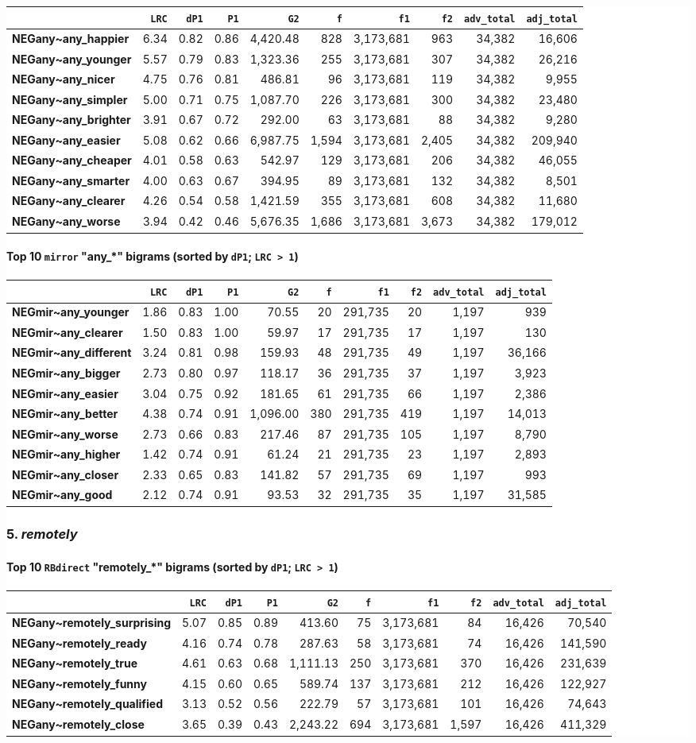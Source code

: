 
|                         |   `LRC` |   `dP1` |   `P1` |     `G2` |   `f` |      `f1` |   `f2` |   `adv_total` |   `adj_total` |
|:------------------------|--------:|--------:|-------:|---------:|------:|----------:|-------:|--------------:|--------------:|
| **NEGany~any_happier**  |    6.34 |    0.82 |   0.86 | 4,420.48 |   828 | 3,173,681 |    963 |        34,382 |        16,606 |
| **NEGany~any_younger**  |    5.57 |    0.79 |   0.83 | 1,323.36 |   255 | 3,173,681 |    307 |        34,382 |        26,216 |
| **NEGany~any_nicer**    |    4.75 |    0.76 |   0.81 |   486.81 |    96 | 3,173,681 |    119 |        34,382 |         9,955 |
| **NEGany~any_simpler**  |    5.00 |    0.71 |   0.75 | 1,087.70 |   226 | 3,173,681 |    300 |        34,382 |        23,480 |
| **NEGany~any_brighter** |    3.91 |    0.67 |   0.72 |   292.00 |    63 | 3,173,681 |     88 |        34,382 |         9,280 |
| **NEGany~any_easier**   |    5.08 |    0.62 |   0.66 | 6,987.75 | 1,594 | 3,173,681 |  2,405 |        34,382 |       209,940 |
| **NEGany~any_cheaper**  |    4.01 |    0.58 |   0.63 |   542.97 |   129 | 3,173,681 |    206 |        34,382 |        46,055 |
| **NEGany~any_smarter**  |    4.00 |    0.63 |   0.67 |   394.95 |    89 | 3,173,681 |    132 |        34,382 |         8,501 |
| **NEGany~any_clearer**  |    4.26 |    0.54 |   0.58 | 1,421.59 |   355 | 3,173,681 |    608 |        34,382 |        11,680 |
| **NEGany~any_worse**    |    3.94 |    0.42 |   0.46 | 5,676.35 | 1,686 | 3,173,681 |  3,673 |        34,382 |       179,012 |


#### Top 10 `mirror` "any_*" bigrams (sorted by `dP1`; `LRC > 1`)


|                          |   `LRC` |   `dP1` |   `P1` |     `G2` |   `f` |    `f1` |   `f2` |   `adv_total` |   `adj_total` |
|:-------------------------|--------:|--------:|-------:|---------:|------:|--------:|-------:|--------------:|--------------:|
| **NEGmir~any_younger**   |    1.86 |    0.83 |   1.00 |    70.55 |    20 | 291,735 |     20 |         1,197 |           939 |
| **NEGmir~any_clearer**   |    1.50 |    0.83 |   1.00 |    59.97 |    17 | 291,735 |     17 |         1,197 |           130 |
| **NEGmir~any_different** |    3.24 |    0.81 |   0.98 |   159.93 |    48 | 291,735 |     49 |         1,197 |        36,166 |
| **NEGmir~any_bigger**    |    2.73 |    0.80 |   0.97 |   118.17 |    36 | 291,735 |     37 |         1,197 |         3,923 |
| **NEGmir~any_easier**    |    3.04 |    0.75 |   0.92 |   181.65 |    61 | 291,735 |     66 |         1,197 |         2,386 |
| **NEGmir~any_better**    |    4.38 |    0.74 |   0.91 | 1,096.00 |   380 | 291,735 |    419 |         1,197 |        14,013 |
| **NEGmir~any_worse**     |    2.73 |    0.66 |   0.83 |   217.46 |    87 | 291,735 |    105 |         1,197 |         8,790 |
| **NEGmir~any_higher**    |    1.42 |    0.74 |   0.91 |    61.24 |    21 | 291,735 |     23 |         1,197 |         2,893 |
| **NEGmir~any_closer**    |    2.33 |    0.65 |   0.83 |   141.82 |    57 | 291,735 |     69 |         1,197 |           993 |
| **NEGmir~any_good**      |    2.12 |    0.74 |   0.91 |    93.53 |    32 | 291,735 |     35 |         1,197 |        31,585 |


### 5. _remotely_


#### Top 10 `RBdirect` "remotely_*" bigrams (sorted by `dP1`; `LRC > 1`)


|                                |   `LRC` |   `dP1` |   `P1` |     `G2` |   `f` |      `f1` |   `f2` |   `adv_total` |   `adj_total` |
|:-------------------------------|--------:|--------:|-------:|---------:|------:|----------:|-------:|--------------:|--------------:|
| **NEGany~remotely_surprising** |    5.07 |    0.85 |   0.89 |   413.60 |    75 | 3,173,681 |     84 |        16,426 |        70,540 |
| **NEGany~remotely_ready**      |    4.16 |    0.74 |   0.78 |   287.63 |    58 | 3,173,681 |     74 |        16,426 |       141,590 |
| **NEGany~remotely_true**       |    4.61 |    0.63 |   0.68 | 1,111.13 |   250 | 3,173,681 |    370 |        16,426 |       231,639 |
| **NEGany~remotely_funny**      |    4.15 |    0.60 |   0.65 |   589.74 |   137 | 3,173,681 |    212 |        16,426 |       122,927 |
| **NEGany~remotely_qualified**  |    3.13 |    0.52 |   0.56 |   222.79 |    57 | 3,173,681 |    101 |        16,426 |        74,643 |
| **NEGany~remotely_close**      |    3.65 |    0.39 |   0.43 | 2,243.22 |   694 | 3,173,681 |  1,597 |        16,426 |       411,329 |